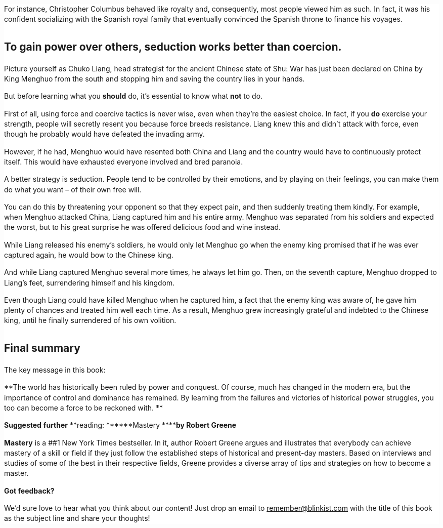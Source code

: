For instance, Christopher Columbus behaved like royalty and, consequently, most people viewed him as such. In fact, it was his confident socializing with the Spanish royal family that eventually convinced the Spanish throne to finance his voyages.

## To gain power over others, seduction works better than coercion.

Picture yourself as Chuko Liang, head strategist for the ancient Chinese state of Shu: War has just been declared on China by King Menghuo from the south and stopping him and saving the country lies in your hands.

But before learning what you **should** do, it’s essential to know what **not** to do.

First of all, using force and coercive tactics is never wise, even when they’re the easiest choice. In fact, if you **do** exercise your strength, people will secretly resent you because force breeds resistance. Liang knew this and didn’t attack with force, even though he probably would have defeated the invading army.

However, if he had, Menghuo would have resented both China and Liang and the country would have to continuously protect itself. This would have exhausted everyone involved and bred paranoia.

A better strategy is seduction. People tend to be controlled by their emotions, and by playing on their feelings, you can make them do what you want – of their own free will.

You can do this by threatening your opponent so that they expect pain, and then suddenly treating them kindly. For example, when Menghuo attacked China, Liang captured him and his entire army. Menghuo was separated from his soldiers and expected the worst, but to his great surprise he was offered delicious food and wine instead.

While Liang released his enemy’s soldiers, he would only let Menghuo go when the enemy king promised that if he was ever captured again, he would bow to the Chinese king.

And while Liang captured Menghuo several more times, he always let him go. Then, on the seventh capture, Menghuo dropped to Liang’s feet, surrendering himself and his kingdom.

Even though Liang could have killed Menghuo when he captured him, a fact that the enemy king was aware of, he gave him plenty of chances and treated him well each time. As a result, Menghuo grew increasingly grateful and indebted to the Chinese king, until he finally surrendered of his own volition.

## Final summary

The key message in this book:

**The world has historically been ruled by power and conquest. Of course, much has changed in the modern era, but the importance of control and dominance has remained. By learning from the failures and victories of historical power struggles, you too can become a force to be reckoned with. **

**Suggested** **further** **reading: ******Mastery ******by Robert Greene**

**Mastery** is a ##1 New York Times bestseller. In it, author Robert Greene argues and illustrates that everybody can achieve mastery of a skill or field if they just follow the established steps of historical and present-day masters. Based on interviews and studies of some of the best in their respective fields, Greene provides a diverse array of tips and strategies on how to become a master.

**Got feedback?**

We’d sure love to hear what you think about our content! Just drop an email to remember@blinkist.com with the title of this book as the subject line and share your thoughts!
